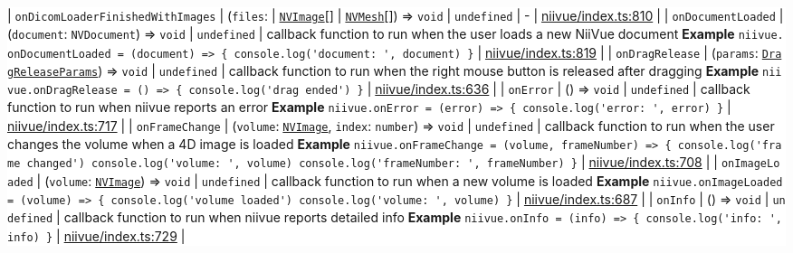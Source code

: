 | <a id="ondicomloaderfinishedwithimages"></a> `onDicomLoaderFinishedWithImages` | (`files`: \| [`NVImage`](../../nvimage/classes/NVImage.md)[] \| [`NVMesh`](../../nvmesh/classes/NVMesh.md)[]) => `void`                                                                                                                                                                           | `undefined`              | -                                                                                                                                                                                                                                                                                                                   | [niivue/index.ts:810](https://github.com/thewtex/niivue/blob/main/packages/niivue/src/niivue/index.ts#L810) |
| <a id="ondocumentloaded"></a> `onDocumentLoaded`                               | (`document`: `NVDocument`) => `void`                                                                                                                                                                                                                                                              | `undefined`              | callback function to run when the user loads a new NiiVue document **Example** `niivue.onDocumentLoaded = (document) => { console.log('document: ', document) }`                                                                                                                                                    | [niivue/index.ts:819](https://github.com/thewtex/niivue/blob/main/packages/niivue/src/niivue/index.ts#L819) |
| <a id="ondragrelease"></a> `onDragRelease`                                     | (`params`: [`DragReleaseParams`](../../types/type-aliases/DragReleaseParams.md)) => `void`                                                                                                                                                                                                        | `undefined`              | callback function to run when the right mouse button is released after dragging **Example** `niivue.onDragRelease = () => { console.log('drag ended') }`                                                                                                                                                            | [niivue/index.ts:636](https://github.com/thewtex/niivue/blob/main/packages/niivue/src/niivue/index.ts#L636) |
| <a id="onerror"></a> `onError`                                                 | () => `void`                                                                                                                                                                                                                                                                                      | `undefined`              | callback function to run when niivue reports an error **Example** `niivue.onError = (error) => { console.log('error: ', error) }`                                                                                                                                                                                   | [niivue/index.ts:717](https://github.com/thewtex/niivue/blob/main/packages/niivue/src/niivue/index.ts#L717) |
| <a id="onframechange"></a> `onFrameChange`                                     | (`volume`: [`NVImage`](../../nvimage/classes/NVImage.md), `index`: `number`) => `void`                                                                                                                                                                                                            | `undefined`              | callback function to run when the user changes the volume when a 4D image is loaded **Example** `niivue.onFrameChange = (volume, frameNumber) => { console.log('frame changed') console.log('volume: ', volume) console.log('frameNumber: ', frameNumber) }`                                                        | [niivue/index.ts:708](https://github.com/thewtex/niivue/blob/main/packages/niivue/src/niivue/index.ts#L708) |
| <a id="onimageloaded"></a> `onImageLoaded`                                     | (`volume`: [`NVImage`](../../nvimage/classes/NVImage.md)) => `void`                                                                                                                                                                                                                               | `undefined`              | callback function to run when a new volume is loaded **Example** `niivue.onImageLoaded = (volume) => { console.log('volume loaded') console.log('volume: ', volume) }`                                                                                                                                              | [niivue/index.ts:687](https://github.com/thewtex/niivue/blob/main/packages/niivue/src/niivue/index.ts#L687) |
| <a id="oninfo"></a> `onInfo`                                                   | () => `void`                                                                                                                                                                                                                                                                                      | `undefined`              | callback function to run when niivue reports detailed info **Example** `niivue.onInfo = (info) => { console.log('info: ', info) }`                                                                                                                                                                                  | [niivue/index.ts:729](https://github.com/thewtex/niivue/blob/main/packages/niivue/src/niivue/index.ts#L729) |